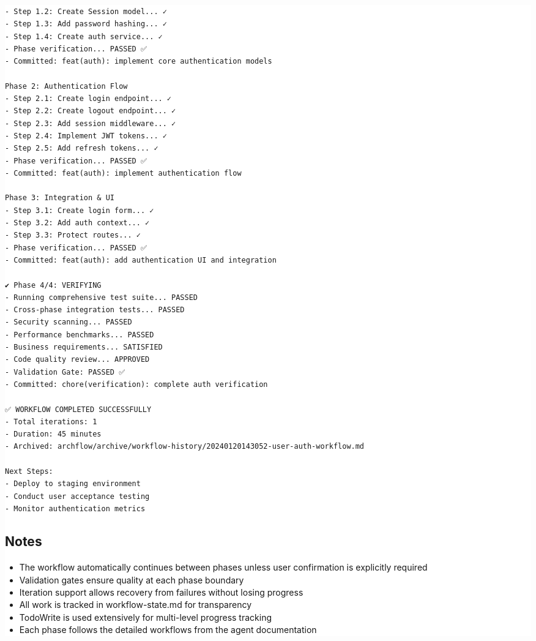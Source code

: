 ```
- Step 1.2: Create Session model... ✓
- Step 1.3: Add password hashing... ✓
- Step 1.4: Create auth service... ✓
- Phase verification... PASSED ✅
- Committed: feat(auth): implement core authentication models

Phase 2: Authentication Flow
- Step 2.1: Create login endpoint... ✓
- Step 2.2: Create logout endpoint... ✓
- Step 2.3: Add session middleware... ✓
- Step 2.4: Implement JWT tokens... ✓
- Step 2.5: Add refresh tokens... ✓
- Phase verification... PASSED ✅
- Committed: feat(auth): implement authentication flow

Phase 3: Integration & UI
- Step 3.1: Create login form... ✓
- Step 3.2: Add auth context... ✓
- Step 3.3: Protect routes... ✓
- Phase verification... PASSED ✅
- Committed: feat(auth): add authentication UI and integration

✔️ Phase 4/4: VERIFYING
- Running comprehensive test suite... PASSED
- Cross-phase integration tests... PASSED
- Security scanning... PASSED
- Performance benchmarks... PASSED
- Business requirements... SATISFIED
- Code quality review... APPROVED
- Validation Gate: PASSED ✅
- Committed: chore(verification): complete auth verification

✅ WORKFLOW COMPLETED SUCCESSFULLY
- Total iterations: 1
- Duration: 45 minutes
- Archived: archflow/archive/workflow-history/20240120143052-user-auth-workflow.md

Next Steps:
- Deploy to staging environment
- Conduct user acceptance testing
- Monitor authentication metrics
```

## Notes

- The workflow automatically continues between phases unless user confirmation is explicitly required
- Validation gates ensure quality at each phase boundary
- Iteration support allows recovery from failures without losing progress
- All work is tracked in workflow-state.md for transparency
- TodoWrite is used extensively for multi-level progress tracking
- Each phase follows the detailed workflows from the agent documentation

